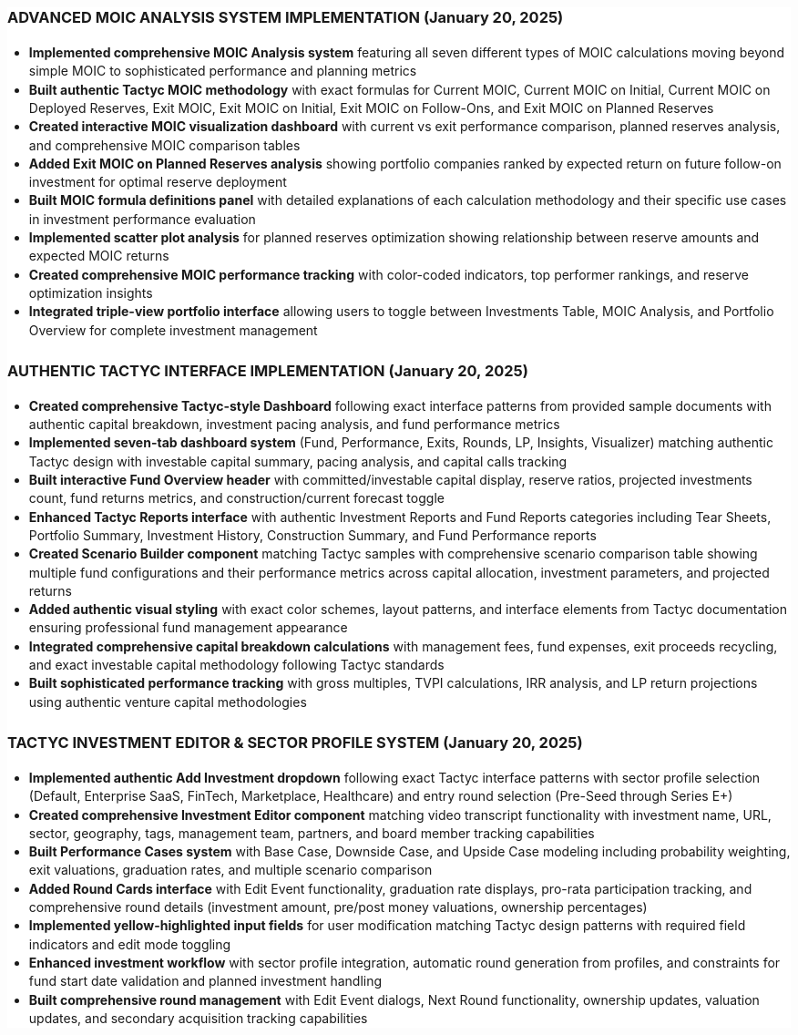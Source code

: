 ### **ADVANCED MOIC ANALYSIS SYSTEM IMPLEMENTATION (January 20, 2025)**
- **Implemented comprehensive MOIC Analysis system** featuring all seven different types of MOIC calculations moving beyond simple MOIC to sophisticated performance and planning metrics
- **Built authentic Tactyc MOIC methodology** with exact formulas for Current MOIC, Current MOIC on Initial, Current MOIC on Deployed Reserves, Exit MOIC, Exit MOIC on Initial, Exit MOIC on Follow-Ons, and Exit MOIC on Planned Reserves
- **Created interactive MOIC visualization dashboard** with current vs exit performance comparison, planned reserves analysis, and comprehensive MOIC comparison tables
- **Added Exit MOIC on Planned Reserves analysis** showing portfolio companies ranked by expected return on future follow-on investment for optimal reserve deployment
- **Built MOIC formula definitions panel** with detailed explanations of each calculation methodology and their specific use cases in investment performance evaluation
- **Implemented scatter plot analysis** for planned reserves optimization showing relationship between reserve amounts and expected MOIC returns
- **Created comprehensive MOIC performance tracking** with color-coded indicators, top performer rankings, and reserve optimization insights
- **Integrated triple-view portfolio interface** allowing users to toggle between Investments Table, MOIC Analysis, and Portfolio Overview for complete investment management

### **AUTHENTIC TACTYC INTERFACE IMPLEMENTATION (January 20, 2025)**
- **Created comprehensive Tactyc-style Dashboard** following exact interface patterns from provided sample documents with authentic capital breakdown, investment pacing analysis, and fund performance metrics
- **Implemented seven-tab dashboard system** (Fund, Performance, Exits, Rounds, LP, Insights, Visualizer) matching authentic Tactyc design with investable capital summary, pacing analysis, and capital calls tracking
- **Built interactive Fund Overview header** with committed/investable capital display, reserve ratios, projected investments count, fund returns metrics, and construction/current forecast toggle
- **Enhanced Tactyc Reports interface** with authentic Investment Reports and Fund Reports categories including Tear Sheets, Portfolio Summary, Investment History, Construction Summary, and Fund Performance reports
- **Created Scenario Builder component** matching Tactyc samples with comprehensive scenario comparison table showing multiple fund configurations and their performance metrics across capital allocation, investment parameters, and projected returns
- **Added authentic visual styling** with exact color schemes, layout patterns, and interface elements from Tactyc documentation ensuring professional fund management appearance
- **Integrated comprehensive capital breakdown calculations** with management fees, fund expenses, exit proceeds recycling, and exact investable capital methodology following Tactyc standards
- **Built sophisticated performance tracking** with gross multiples, TVPI calculations, IRR analysis, and LP return projections using authentic venture capital methodologies

### **TACTYC INVESTMENT EDITOR & SECTOR PROFILE SYSTEM (January 20, 2025)**
- **Implemented authentic Add Investment dropdown** following exact Tactyc interface patterns with sector profile selection (Default, Enterprise SaaS, FinTech, Marketplace, Healthcare) and entry round selection (Pre-Seed through Series E+)
- **Created comprehensive Investment Editor component** matching video transcript functionality with investment name, URL, sector, geography, tags, management team, partners, and board member tracking capabilities
- **Built Performance Cases system** with Base Case, Downside Case, and Upside Case modeling including probability weighting, exit valuations, graduation rates, and multiple scenario comparison
- **Added Round Cards interface** with Edit Event functionality, graduation rate displays, pro-rata participation tracking, and comprehensive round details (investment amount, pre/post money valuations, ownership percentages)
- **Implemented yellow-highlighted input fields** for user modification matching Tactyc design patterns with required field indicators and edit mode toggling
- **Enhanced investment workflow** with sector profile integration, automatic round generation from profiles, and constraints for fund start date validation and planned investment handling
- **Built comprehensive round management** with Edit Event dialogs, Next Round functionality, ownership updates, valuation updates, and secondary acquisition tracking capabilities
